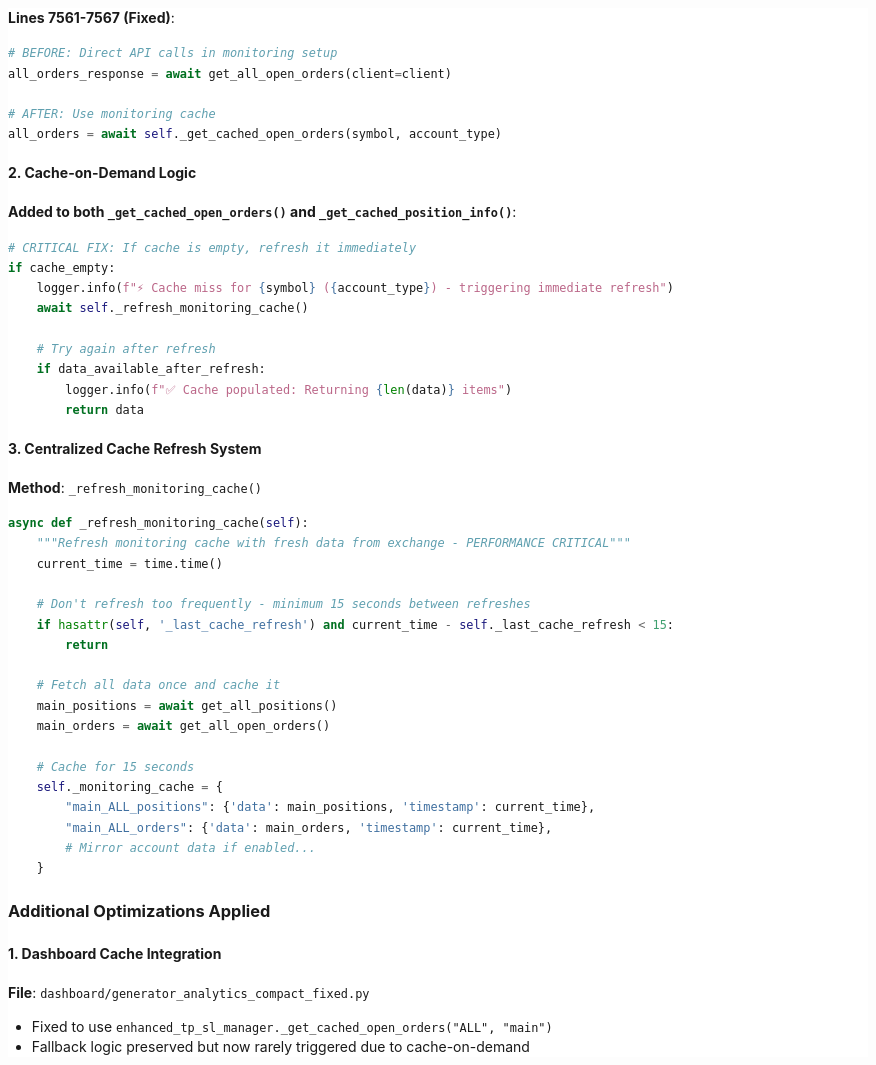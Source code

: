 **Lines 7561-7567 (Fixed)**:
```python
# BEFORE: Direct API calls in monitoring setup
all_orders_response = await get_all_open_orders(client=client)

# AFTER: Use monitoring cache
all_orders = await self._get_cached_open_orders(symbol, account_type)
```

#### 2. Cache-on-Demand Logic
**Added to both `_get_cached_open_orders()` and `_get_cached_position_info()`**:

```python
# CRITICAL FIX: If cache is empty, refresh it immediately
if cache_empty:
    logger.info(f"⚡ Cache miss for {symbol} ({account_type}) - triggering immediate refresh")
    await self._refresh_monitoring_cache()
    
    # Try again after refresh
    if data_available_after_refresh:
        logger.info(f"✅ Cache populated: Returning {len(data)} items")
        return data
```

#### 3. Centralized Cache Refresh System
**Method**: `_refresh_monitoring_cache()`

```python
async def _refresh_monitoring_cache(self):
    """Refresh monitoring cache with fresh data from exchange - PERFORMANCE CRITICAL"""
    current_time = time.time()
    
    # Don't refresh too frequently - minimum 15 seconds between refreshes
    if hasattr(self, '_last_cache_refresh') and current_time - self._last_cache_refresh < 15:
        return
    
    # Fetch all data once and cache it
    main_positions = await get_all_positions()
    main_orders = await get_all_open_orders()
    
    # Cache for 15 seconds
    self._monitoring_cache = {
        "main_ALL_positions": {'data': main_positions, 'timestamp': current_time},
        "main_ALL_orders": {'data': main_orders, 'timestamp': current_time},
        # Mirror account data if enabled...
    }
```

### Additional Optimizations Applied

#### 1. Dashboard Cache Integration
**File**: `dashboard/generator_analytics_compact_fixed.py`
- Fixed to use `enhanced_tp_sl_manager._get_cached_open_orders("ALL", "main")`
- Fallback logic preserved but now rarely triggered due to cache-on-demand
